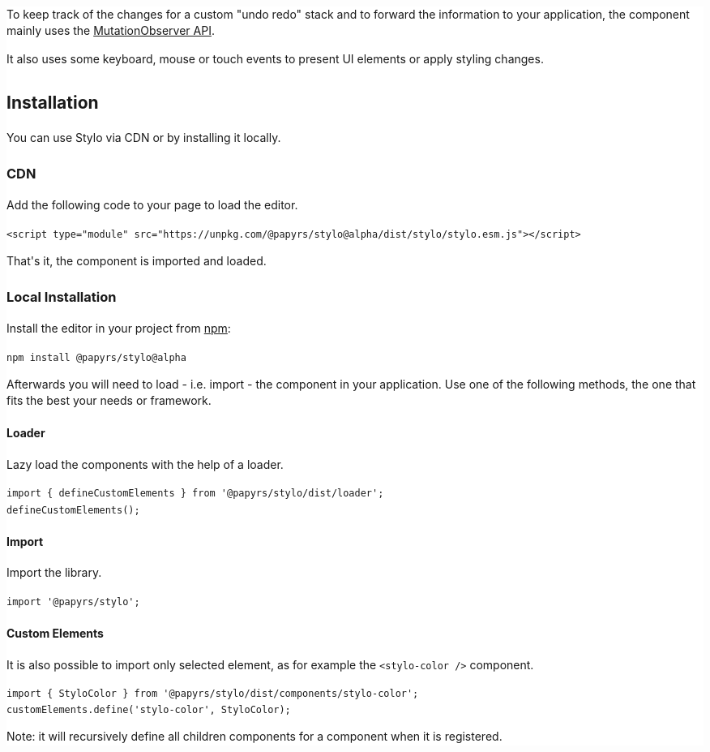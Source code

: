 To keep track of the changes for a custom "undo redo" stack and to forward the information to your application, the component mainly uses the [MutationObserver API](https://developer.mozilla.org/en-US/docs/Web/API/MutationObserver).

It also uses some keyboard, mouse or touch events to present UI elements or apply styling changes.

## Installation

You can use Stylo via CDN or by installing it locally.

### CDN

Add the following code to your page to load the editor.

```
<script type="module" src="https://unpkg.com/@papyrs/stylo@alpha/dist/stylo/stylo.esm.js"></script>
```

That's it, the component is imported and loaded.

### Local Installation

Install the editor in your project from [npm](https://www.npmjs.com/package/@papyrs/stylo):

```bash
npm install @papyrs/stylo@alpha
```

Afterwards you will need to load - i.e. import - the component in your application. Use one of the following methods, the one that fits the best your needs or framework.

#### Loader

Lazy load the components with the help of a loader.

```
import { defineCustomElements } from '@papyrs/stylo/dist/loader';
defineCustomElements();
```

#### Import

Import the library.

```
import '@papyrs/stylo';
```

#### Custom Elements

It is also possible to import only selected element, as for example the `<stylo-color />` component.

```
import { StyloColor } from '@papyrs/stylo/dist/components/stylo-color';
customElements.define('stylo-color', StyloColor);
```

Note: it will recursively define all children components for a component when it is registered.
